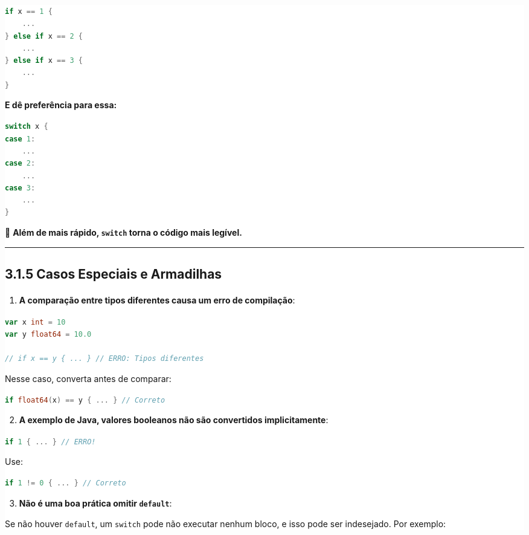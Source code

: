 ```go
if x == 1 {
    ...
} else if x == 2 {
    ...
} else if x == 3 {
    ...
}
```

**E dê preferência para essa:**

```go
switch x {
case 1:
    ...
case 2:
    ...
case 3:
    ...
}
```

📌 **Além de mais rápido, `switch` torna o código mais legível.**

---

## **3.1.5 Casos Especiais e Armadilhas**

1. **A comparação entre tipos diferentes causa um erro de compilação**:

```go
var x int = 10
var y float64 = 10.0

// if x == y { ... } // ERRO: Tipos diferentes
```

Nesse caso, converta antes de comparar:

```go
if float64(x) == y { ... } // Correto
```

2. **A exemplo de Java, valores booleanos não são convertidos implicitamente**:

```go
if 1 { ... } // ERRO!
```

Use:

```go
if 1 != 0 { ... } // Correto
```

3. **Não é uma boa prática omitir `default`**:

Se não houver `default`, um `switch` pode não executar nenhum bloco, e isso pode ser indesejado. Por exemplo:
